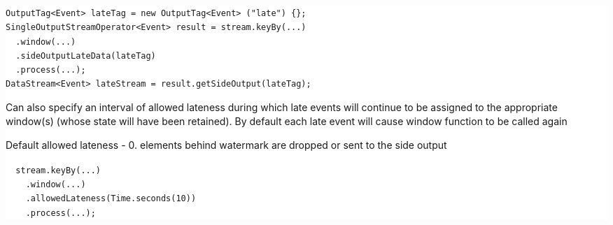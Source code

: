 ```
OutputTag<Event> lateTag = new OutputTag<Event> ("late") {};
SingleOutputStreamOperator<Event> result = stream.keyBy(...)
  .window(...)
  .sideOutputLateData(lateTag)
  .process(...);
DataStream<Event> lateStream = result.getSideOutput(lateTag);
```

Can also specify an interval of allowed lateness during which late events will continue to be assigned to the appropriate 
window(s) (whose state will have been retained).
By default each late event will cause window function to be called again

Default allowed lateness - 0. elements behind watermark are dropped or sent to the side output

```
  stream.keyBy(...)
    .window(...)
    .allowedLateness(Time.seconds(10))
    .process(...);
```

